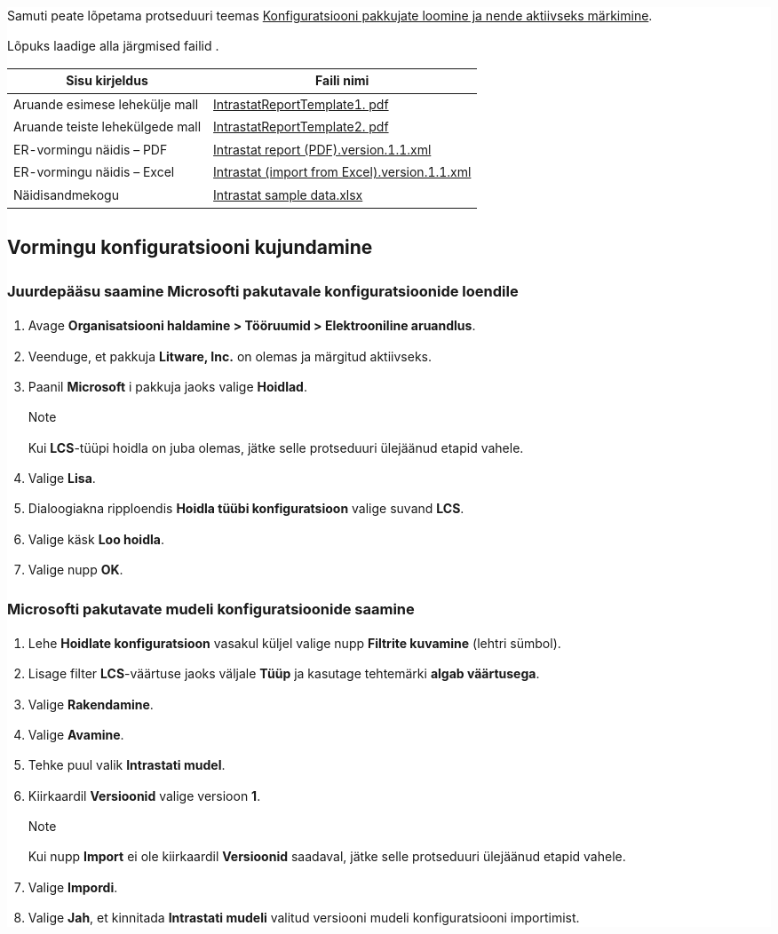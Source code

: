 Samuti peate lõpetama protseduuri teemas [Konfiguratsiooni pakkujate loomine ja nende aktiivseks märkimine](tasks/er-configuration-provider-mark-it-active-2016-11.md).

Lõpuks laadige alla järgmised failid .

| Sisu kirjeldus                       | Faili nimi                                     |
|-------------------------------------------|-----------------------------------------------|
| Aruande esimese lehekülje mall | [IntrastatReportTemplate1. pdf](https://download.microsoft.com/download/0/8/3/0832c82b-4448-4562-afbf-01e0efc8d999/IntrastatReportTemplate1.pdf)                  |
| Aruande teiste lehekülgede mall    | [IntrastatReportTemplate2. pdf](https://download.microsoft.com/download/c/7/a/c7a8a806-2192-4034-9052-e8b84b527d5e/IntrastatReportTemplate2.pdf)                  |
| ER-vormingu näidis – PDF                          | [Intrastat report (PDF).version.1.1.xml](https://download.microsoft.com/download/a/8/7/a87aea3e-3f60-404c-8899-c471d20e7ea9/IntrastatreportPDFversion1.1.xml)        |
| ER-vormingu näidis – Excel                          | [Intrastat (import from Excel).version.1.1.xml](https://download.microsoft.com/download/a/2/c/a2c0c145-d989-4e55-9d47-9647c02e4ee4/IntrastatimportfromExcelversion1.1.xml) |
| Näidisandmekogu                            | [Intrastat sample data.xlsx](https://download.microsoft.com/download/9/f/1/9f1c5b96-3800-475f-8cf6-1ddd42873758/Intrastatsampledata.xlsx)                    |

## <a name="design-the-format-configuration"></a>Vormingu konfiguratsiooni kujundamine

### <a name="get-access-to-the-list-of-configurations-provided-by-microsoft"></a>Juurdepääsu saamine Microsofti pakutavale konfiguratsioonide loendile

1. Avage **Organisatsiooni haldamine \> Tööruumid \> Elektrooniline aruandlus**.
2. Veenduge, et pakkuja **Litware, Inc.** on olemas ja märgitud aktiivseks.
3. Paanil **Microsoft** i pakkuja jaoks valige **Hoidlad**.

    > [!NOTE]
    > Kui **LCS**-tüüpi hoidla on juba olemas, jätke selle protseduuri ülejäänud etapid vahele.

4. Valige **Lisa**.
5. Dialoogiakna ripploendis **Hoidla tüübi konfiguratsioon** valige suvand **LCS**.
6. Valige käsk **Loo hoidla**.
7. Valige nupp **OK**.

### <a name="get-the-model-configurations-provided-by-microsoft"></a>Microsofti pakutavate mudeli konfiguratsioonide saamine

1. Lehe **Hoidlate konfiguratsioon** vasakul küljel valige nupp **Filtrite kuvamine** (lehtri sümbol).
2. Lisage filter **LCS**-väärtuse jaoks väljale **Tüüp** ja kasutage tehtemärki **algab väärtusega**.
3. Valige **Rakendamine**.
4. Valige **Avamine**.
5. Tehke puul valik **Intrastati mudel**.
6. Kiirkaardil **Versioonid** valige versioon **1**.

    > [!NOTE]
    > Kui nupp **Import** ei ole kiirkaardil **Versioonid** saadaval, jätke selle protseduuri ülejäänud etapid vahele.

7. Valige **Impordi**.
8. Valige **Jah**, et kinnitada **Intrastati mudeli** valitud versiooni mudeli konfiguratsiooni importimist.
